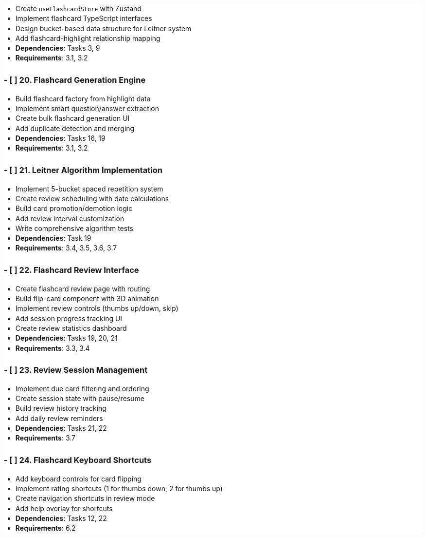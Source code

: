 - Create `useFlashcardStore` with Zustand
- Implement flashcard TypeScript interfaces
- Design bucket-based data structure for Leitner system
- Add flashcard-highlight relationship mapping
- **Dependencies**: Tasks 3, 9
- **Requirements**: 3.1, 3.2

### - [ ] 20. Flashcard Generation Engine

- Build flashcard factory from highlight data
- Implement smart question/answer extraction
- Create bulk flashcard generation UI
- Add duplicate detection and merging
- **Dependencies**: Tasks 16, 19
- **Requirements**: 3.1, 3.2

### - [ ] 21. Leitner Algorithm Implementation

- Implement 5-bucket spaced repetition system
- Create review scheduling with date calculations
- Build card promotion/demotion logic
- Add review interval customization
- Write comprehensive algorithm tests
- **Dependencies**: Task 19
- **Requirements**: 3.4, 3.5, 3.6, 3.7

### - [ ] 22. Flashcard Review Interface

- Create flashcard review page with routing
- Build flip-card component with 3D animation
- Implement review controls (thumbs up/down, skip)
- Add session progress tracking UI
- Create review statistics dashboard
- **Dependencies**: Tasks 19, 20, 21
- **Requirements**: 3.3, 3.4

### - [ ] 23. Review Session Management

- Implement due card filtering and ordering
- Create session state with pause/resume
- Build review history tracking
- Add daily review reminders
- **Dependencies**: Tasks 21, 22
- **Requirements**: 3.7

### - [ ] 24. Flashcard Keyboard Shortcuts

- Add keyboard controls for card flipping
- Implement rating shortcuts (1 for thumbs down, 2 for thumbs up)
- Create navigation shortcuts in review mode
- Add help overlay for shortcuts
- **Dependencies**: Tasks 12, 22
- **Requirements**: 6.2
